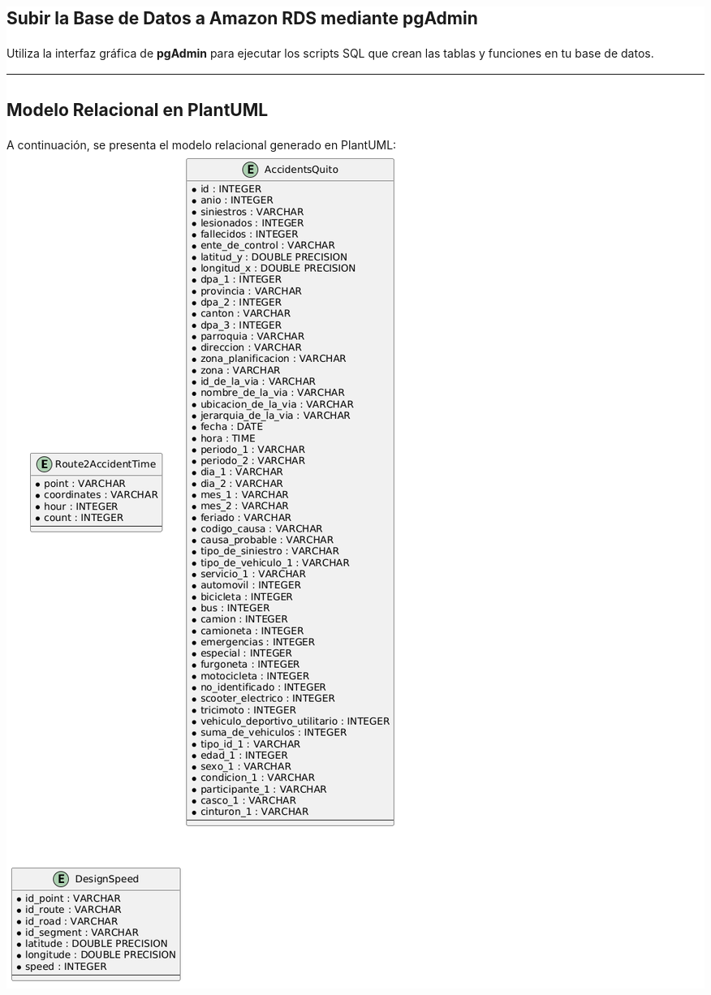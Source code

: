 
## Subir la Base de Datos a Amazon RDS mediante pgAdmin

Utiliza la interfaz gráfica de **pgAdmin** para ejecutar los scripts SQL que crean las tablas y funciones en tu base de datos.

---

## Modelo Relacional en PlantUML

A continuación, se presenta el modelo relacional generado en PlantUML:  
![diagrama.png](img_readme/diagrama.png)
